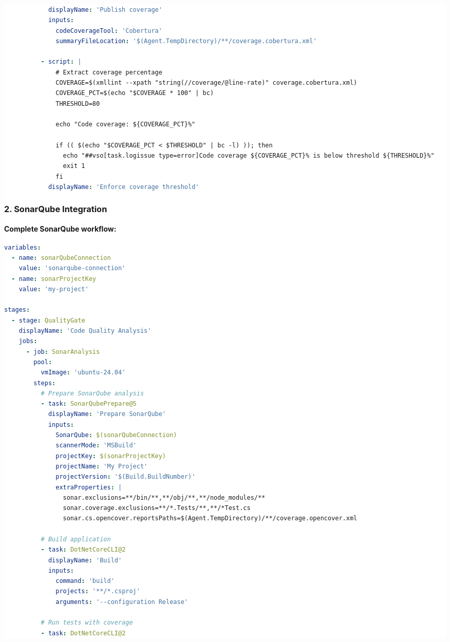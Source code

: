 ```yaml
            displayName: 'Publish coverage'
            inputs:
              codeCoverageTool: 'Cobertura'
              summaryFileLocation: '$(Agent.TempDirectory)/**/coverage.cobertura.xml'

          - script: |
              # Extract coverage percentage
              COVERAGE=$(xmllint --xpath "string(//coverage/@line-rate)" coverage.cobertura.xml)
              COVERAGE_PCT=$(echo "$COVERAGE * 100" | bc)
              THRESHOLD=80

              echo "Code coverage: ${COVERAGE_PCT}%"

              if (( $(echo "$COVERAGE_PCT < $THRESHOLD" | bc -l) )); then
                echo "##vso[task.logissue type=error]Code coverage ${COVERAGE_PCT}% is below threshold ${THRESHOLD}%"
                exit 1
              fi
            displayName: 'Enforce coverage threshold'
```

### 2. SonarQube Integration

**Complete SonarQube workflow:**
```yaml
variables:
  - name: sonarQubeConnection
    value: 'sonarqube-connection'
  - name: sonarProjectKey
    value: 'my-project'

stages:
  - stage: QualityGate
    displayName: 'Code Quality Analysis'
    jobs:
      - job: SonarAnalysis
        pool:
          vmImage: 'ubuntu-24.04'
        steps:
          # Prepare SonarQube analysis
          - task: SonarQubePrepare@5
            displayName: 'Prepare SonarQube'
            inputs:
              SonarQube: $(sonarQubeConnection)
              scannerMode: 'MSBuild'
              projectKey: $(sonarProjectKey)
              projectName: 'My Project'
              projectVersion: '$(Build.BuildNumber)'
              extraProperties: |
                sonar.exclusions=**/bin/**,**/obj/**,**/node_modules/**
                sonar.coverage.exclusions=**/*.Tests/**,**/*Test.cs
                sonar.cs.opencover.reportsPaths=$(Agent.TempDirectory)/**/coverage.opencover.xml

          # Build application
          - task: DotNetCoreCLI@2
            displayName: 'Build'
            inputs:
              command: 'build'
              projects: '**/*.csproj'
              arguments: '--configuration Release'

          # Run tests with coverage
          - task: DotNetCoreCLI@2
```
